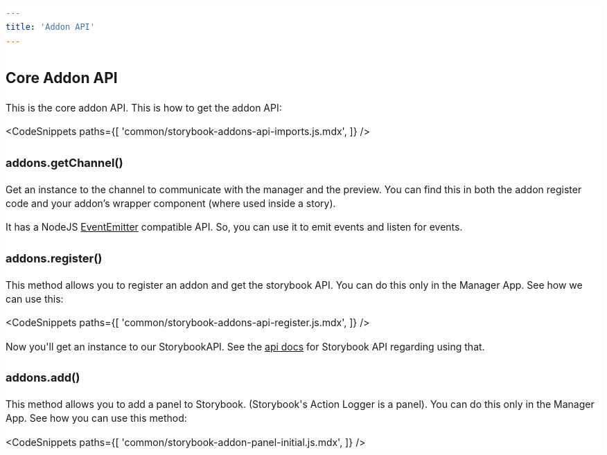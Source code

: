 ```yaml
---
title: 'Addon API'
---
```


## Core Addon API

This is the core addon API. This is how to get the addon API:



<CodeSnippets
  paths={[
    'common/storybook-addons-api-imports.js.mdx',
  ]}
/>



### addons.getChannel()

Get an instance to the channel to communicate with the manager and the preview. You can find this in both the addon register code and your addon’s wrapper component (where used inside a story).

It has a NodeJS [EventEmitter](https://nodejs.org/api/events.html) compatible API. So, you can use it to emit events and listen for events.

### addons.register()

This method allows you to register an addon and get the storybook API. You can do this only in the Manager App.
See how we can use this:



<CodeSnippets
  paths={[
    'common/storybook-addons-api-register.js.mdx',
  ]}
/>



Now you'll get an instance to our StorybookAPI. See the [api docs](#storybook-api) for Storybook API regarding using that.

### addons.add()

This method allows you to add a panel to Storybook. (Storybook's Action Logger is a panel). You can do this only in the Manager App.
See how you can use this method:



<CodeSnippets
  paths={[
    'common/storybook-addon-panel-initial.js.mdx',
  ]}
/>
